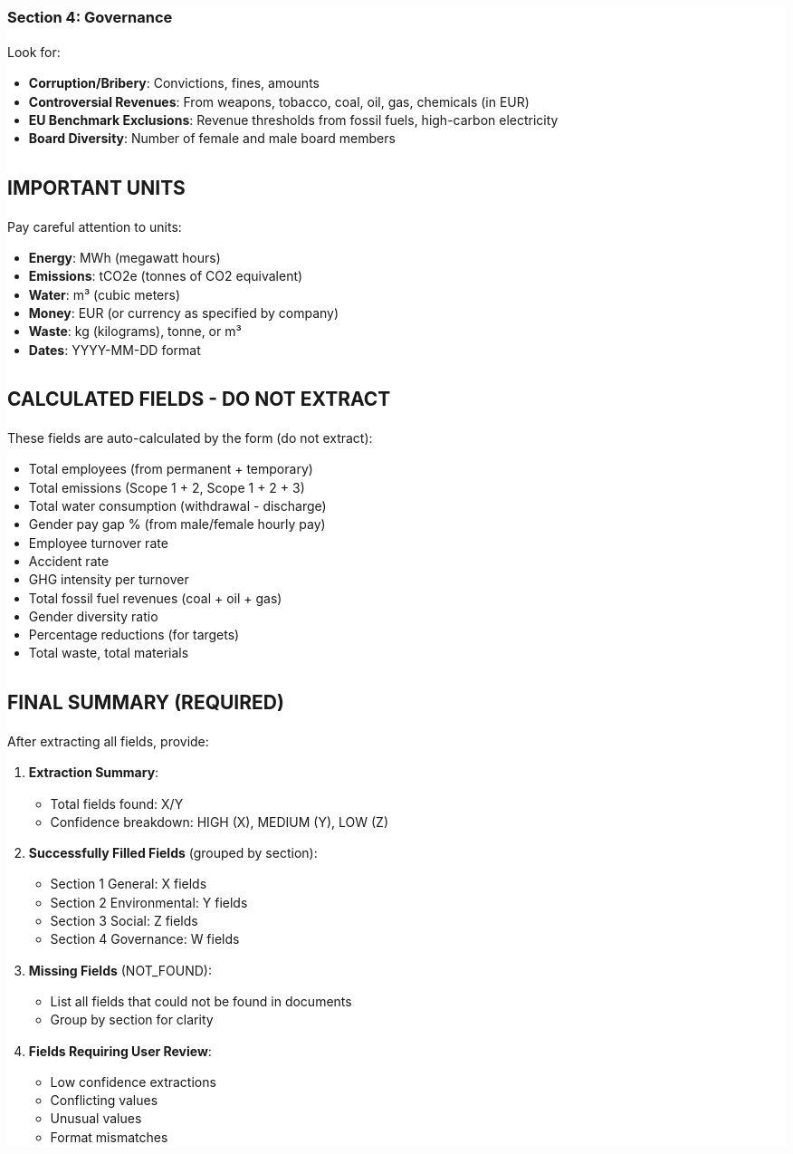### Section 4: Governance
Look for:
- **Corruption/Bribery**: Convictions, fines, amounts
- **Controversial Revenues**: From weapons, tobacco, coal, oil, gas, chemicals (in EUR)
- **EU Benchmark Exclusions**: Revenue thresholds from fossil fuels, high-carbon electricity
- **Board Diversity**: Number of female and male board members

## IMPORTANT UNITS

Pay careful attention to units:
- **Energy**: MWh (megawatt hours)
- **Emissions**: tCO2e (tonnes of CO2 equivalent)
- **Water**: m³ (cubic meters)
- **Money**: EUR (or currency as specified by company)
- **Waste**: kg (kilograms), tonne, or m³
- **Dates**: YYYY-MM-DD format

## CALCULATED FIELDS - DO NOT EXTRACT

These fields are auto-calculated by the form (do not extract):
- Total employees (from permanent + temporary)
- Total emissions (Scope 1 + 2, Scope 1 + 2 + 3)
- Total water consumption (withdrawal - discharge)
- Gender pay gap % (from male/female hourly pay)
- Employee turnover rate
- Accident rate
- GHG intensity per turnover
- Total fossil fuel revenues (coal + oil + gas)
- Gender diversity ratio
- Percentage reductions (for targets)
- Total waste, total materials

## FINAL SUMMARY (REQUIRED)

After extracting all fields, provide:

1. **Extraction Summary**:
   - Total fields found: X/Y
   - Confidence breakdown: HIGH (X), MEDIUM (Y), LOW (Z)

2. **Successfully Filled Fields** (grouped by section):
   - Section 1 General: X fields
   - Section 2 Environmental: Y fields
   - Section 3 Social: Z fields
   - Section 4 Governance: W fields

3. **Missing Fields** (NOT_FOUND):
   - List all fields that could not be found in documents
   - Group by section for clarity

4. **Fields Requiring User Review**:
   - Low confidence extractions
   - Conflicting values
   - Unusual values
   - Format mismatches
